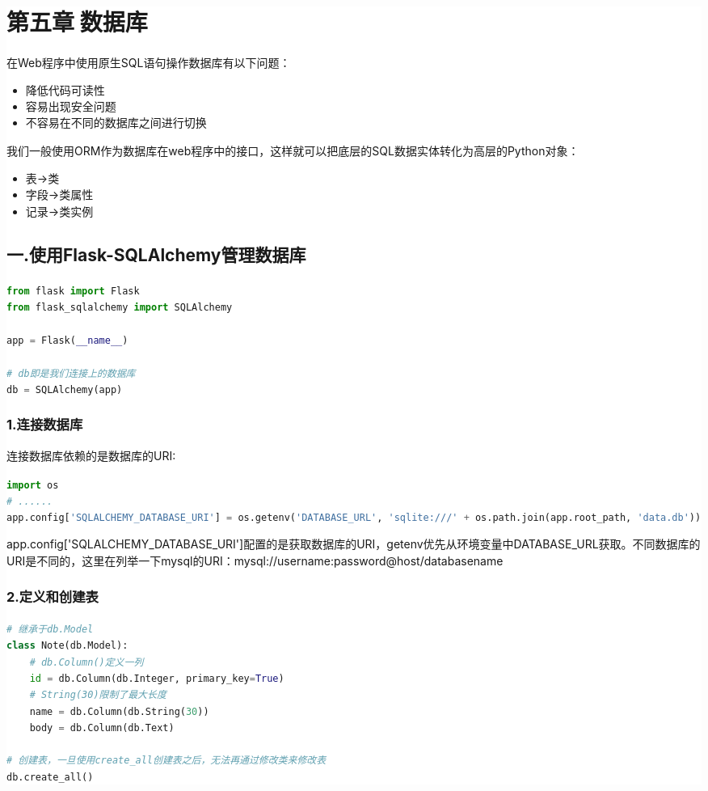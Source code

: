 # 第五章 数据库

在Web程序中使用原生SQL语句操作数据库有以下问题：

* 降低代码可读性
* 容易出现安全问题
* 不容易在不同的数据库之间进行切换

我们一般使用ORM作为数据库在web程序中的接口，这样就可以把底层的SQL数据实体转化为高层的Python对象：

* 表->类
* 字段->类属性
* 记录->类实例

## 一.使用Flask-SQLAlchemy管理数据库

``````python
from flask import Flask
from flask_sqlalchemy import SQLAlchemy

app = Flask(__name__)

# db即是我们连接上的数据库
db = SQLAlchemy(app)
``````

### 1.连接数据库

连接数据库依赖的是数据库的URI:

`````python
import os
# ......
app.config['SQLALCHEMY_DATABASE_URI'] = os.getenv('DATABASE_URL', 'sqlite:///' + os.path.join(app.root_path, 'data.db'))
`````

app.config['SQLALCHEMY_DATABASE_URI']配置的是获取数据库的URI，getenv优先从环境变量中DATABASE_URL获取。不同数据库的URI是不同的，这里在列举一下mysql的URI：mysql://username:password@host/databasename

### 2.定义和创建表

`````python
# 继承于db.Model
class Note(db.Model):
    # db.Column()定义一列
    id = db.Column(db.Integer, primary_key=True)
    # String(30)限制了最大长度
    name = db.Column(db.String(30))
    body = db.Column(db.Text)
    
# 创建表，一旦使用create_all创建表之后，无法再通过修改类来修改表    
db.create_all()
`````
